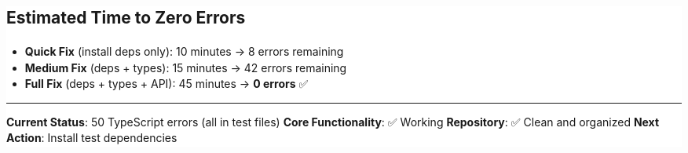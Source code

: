 ## Estimated Time to Zero Errors

- **Quick Fix** (install deps only): 10 minutes → 8 errors remaining
- **Medium Fix** (deps + types): 15 minutes → 42 errors remaining
- **Full Fix** (deps + types + API): 45 minutes → **0 errors** ✅

---

**Current Status**: 50 TypeScript errors (all in test files)
**Core Functionality**: ✅ Working
**Repository**: ✅ Clean and organized
**Next Action**: Install test dependencies
